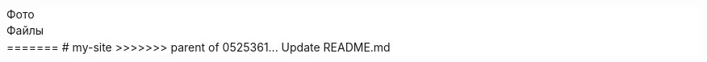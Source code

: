   <div class="folder">
  </div>
  <div class="folder2">
  </div>
  <div class="photo">
    Фото
  </div>
  <div class="folder3">
  </div>
  <div class="folder4">
  </div>
  <div class="files">
  Файлы
  </div>
=======
# my-site
>>>>>>> parent of 0525361... Update README.md

